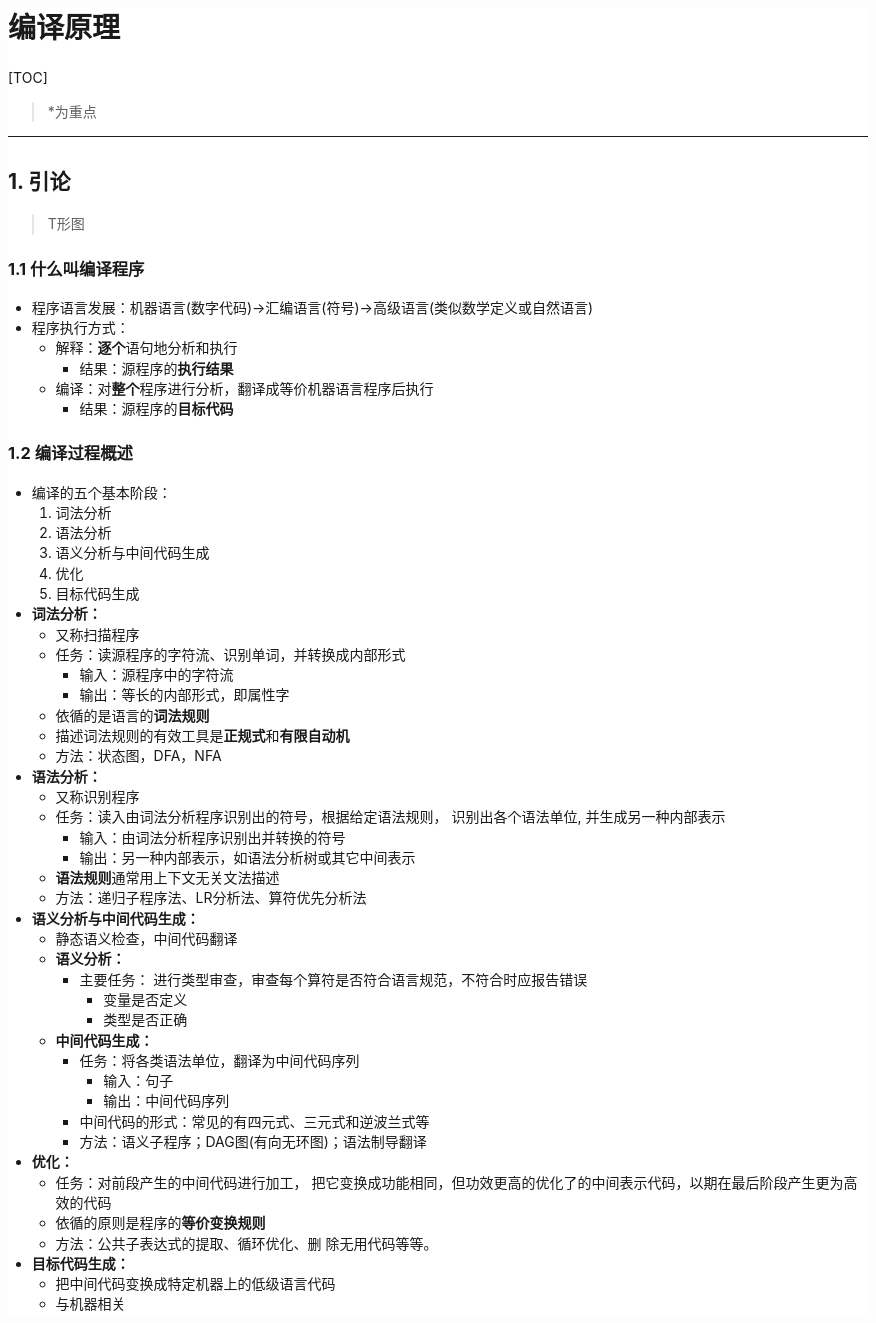 # 编译原理

[TOC]

> *为重点

---

## 1. 引论

> T形图

### 1.1 什么叫编译程序

* 程序语言发展：机器语言(数字代码)→汇编语言(符号)→高级语言(类似数学定义或自然语言)
* 程序执行方式：
  * 解释：**逐个**语句地分析和执行
    * 结果：源程序的**执行结果**
  * 编译：对**整个**程序进行分析，翻译成等价机器语言程序后执行
    * 结果：源程序的**目标代码**

### 1.2 编译过程概述

* 编译的五个基本阶段：
  1. 词法分析
  2. 语法分析
  3. 语义分析与中间代码生成
  4. 优化
  5. 目标代码生成
* **词法分析：**
  * 又称扫描程序
  * 任务：读源程序的字符流、识别单词，并转换成内部形式
    * 输入：源程序中的字符流
    * 输出：等长的内部形式，即属性字
  * 依循的是语言的**词法规则**
  * 描述词法规则的有效工具是**正规式**和**有限自动机**
  * 方法：状态图，DFA，NFA 
* **语法分析：**
  * 又称识别程序
  * 任务：读入由词法分析程序识别出的符号，根据给定语法规则， 识别出各个语法单位, 并生成另一种内部表示
    * 输入：由词法分析程序识别出并转换的符号
    * 输出：另一种内部表示，如语法分析树或其它中间表示
  * **语法规则**通常用上下文无关文法描述
  * 方法：递归子程序法、LR分析法、算符优先分析法
* **语义分析与中间代码生成：**
  * 静态语义检查，中间代码翻译
  * **语义分析：**
    * 主要任务： 进行类型审查，审查每个算符是否符合语言规范，不符合时应报告错误
      * 变量是否定义
      * 类型是否正确
  * **中间代码生成：**
    * 任务：将各类语法单位，翻译为中间代码序列
      * 输入：句子
      * 输出：中间代码序列
    * 中间代码的形式：常见的有四元式、三元式和逆波兰式等
    * 方法：语义子程序；DAG图(有向无环图)；语法制导翻译
* **优化：**
  * 任务：对前段产生的中间代码进行加工， 把它变换成功能相同，但功效更高的优化了的中间表示代码，以期在最后阶段产生更为高效的代码
  * 依循的原则是程序的**等价变换规则**
  * 方法：公共子表达式的提取、循环优化、删 除无用代码等等。
* **目标代码生成：**
  * 把中间代码变换成特定机器上的低级语言代码
  * 与机器相关
